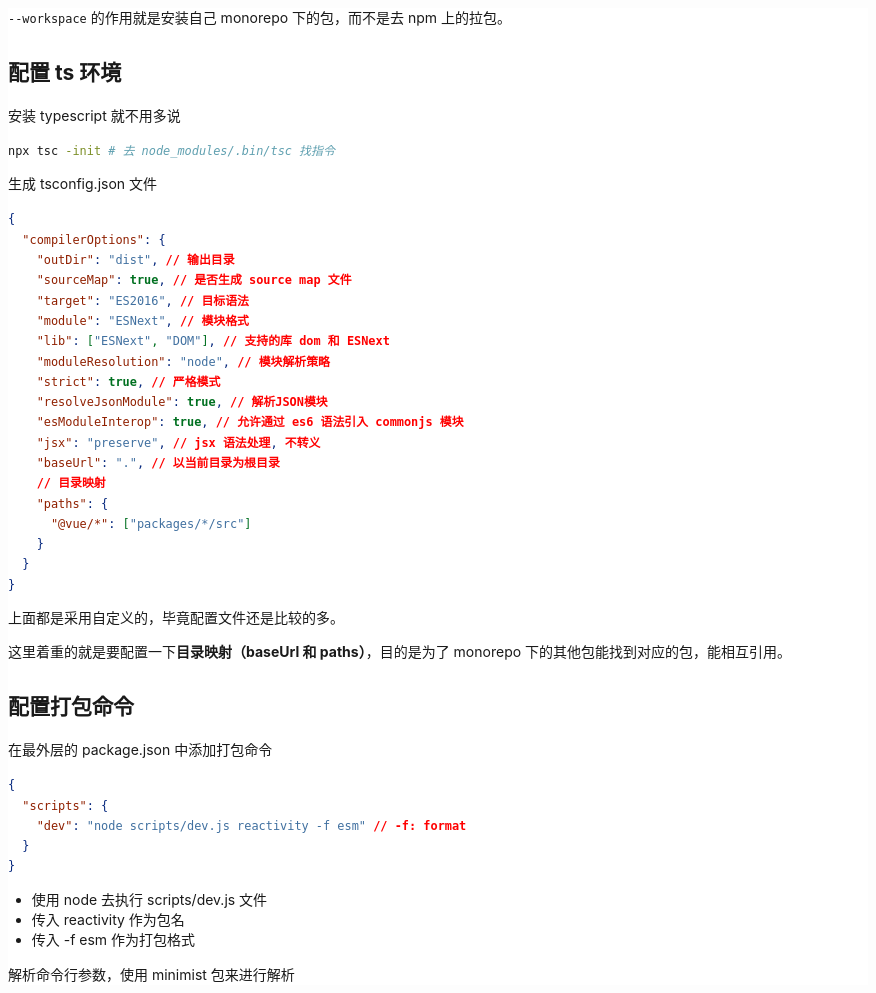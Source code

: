 `--workspace` 的作用就是安装自己 monorepo 下的包，而不是去 npm 上的拉包。

## 配置 ts 环境

安装 typescript 就不用多说

```bash
npx tsc -init # 去 node_modules/.bin/tsc 找指令
```

生成 tsconfig.json 文件

```json
{
  "compilerOptions": {
    "outDir": "dist", // 输出目录
    "sourceMap": true, // 是否生成 source map 文件
    "target": "ES2016", // 目标语法
    "module": "ESNext", // 模块格式
    "lib": ["ESNext", "DOM"], // 支持的库 dom 和 ESNext
    "moduleResolution": "node", // 模块解析策略
    "strict": true, // 严格模式
    "resolveJsonModule": true, // 解析JSON模块
    "esModuleInterop": true, // 允许通过 es6 语法引入 commonjs 模块
    "jsx": "preserve", // jsx 语法处理, 不转义
    "baseUrl": ".", // 以当前目录为根目录
    // 目录映射
    "paths": {
      "@vue/*": ["packages/*/src"]
    }
  }
}
```

上面都是采用自定义的，毕竟配置文件还是比较的多。

这里着重的就是要配置一下**目录映射（baseUrl 和 paths）**，目的是为了 monorepo 下的其他包能找到对应的包，能相互引用。

## 配置打包命令

在最外层的 package.json 中添加打包命令

```json
{
  "scripts": {
    "dev": "node scripts/dev.js reactivity -f esm" // -f: format
  }
}
```

- 使用 node 去执行 scripts/dev.js 文件
- 传入 reactivity 作为包名
- 传入 -f esm 作为打包格式

解析命令行参数，使用 minimist 包来进行解析
